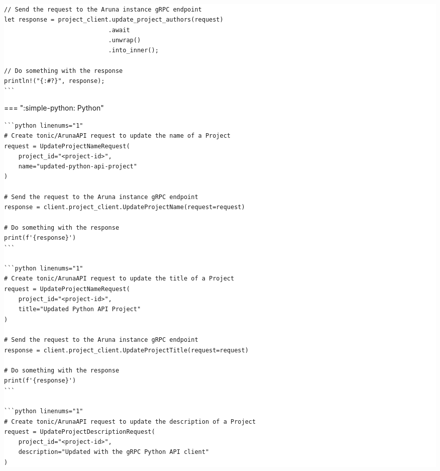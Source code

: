     // Send the request to the Aruna instance gRPC endpoint
    let response = project_client.update_project_authors(request)
                                 .await
                                 .unwrap()
                                 .into_inner();
    
    // Do something with the response
    println!("{:#?}", response);
    ```

=== ":simple-python: Python"

    ```python linenums="1"
    # Create tonic/ArunaAPI request to update the name of a Project
    request = UpdateProjectNameRequest(
        project_id="<project-id>",
        name="updated-python-api-project"
    )
    
    # Send the request to the Aruna instance gRPC endpoint
    response = client.project_client.UpdateProjectName(request=request)
    
    # Do something with the response
    print(f'{response}')
    ```

    ```python linenums="1"
    # Create tonic/ArunaAPI request to update the title of a Project
    request = UpdateProjectNameRequest(
        project_id="<project-id>",
        title="Updated Python API Project"
    )
    
    # Send the request to the Aruna instance gRPC endpoint
    response = client.project_client.UpdateProjectTitle(request=request)
    
    # Do something with the response
    print(f'{response}')
    ```

    ```python linenums="1"
    # Create tonic/ArunaAPI request to update the description of a Project
    request = UpdateProjectDescriptionRequest(
        project_id="<project-id>",
        description="Updated with the gRPC Python API client"
    )
    